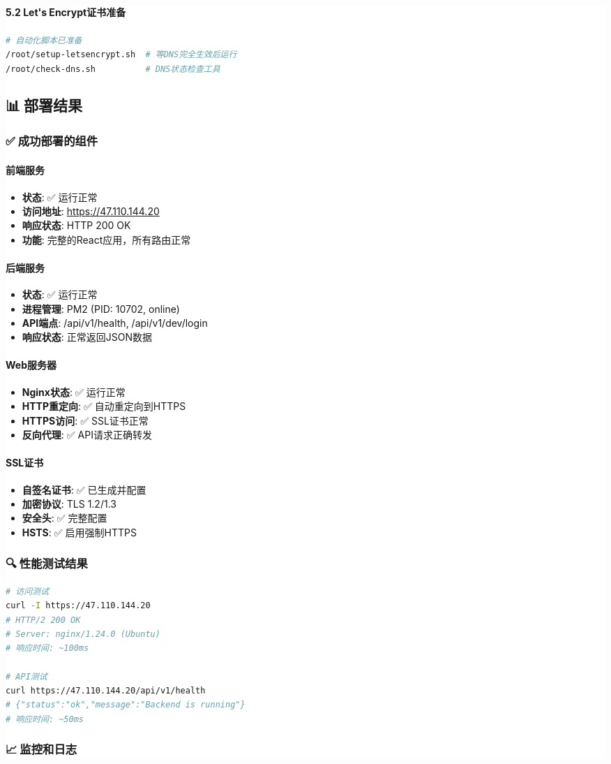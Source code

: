 #### 5.2 Let's Encrypt证书准备
```bash
# 自动化脚本已准备
/root/setup-letsencrypt.sh  # 等DNS完全生效后运行
/root/check-dns.sh          # DNS状态检查工具
```

## 📊 部署结果

### ✅ 成功部署的组件

#### 前端服务
- **状态**: ✅ 运行正常
- **访问地址**: https://47.110.144.20
- **响应状态**: HTTP 200 OK
- **功能**: 完整的React应用，所有路由正常

#### 后端服务  
- **状态**: ✅ 运行正常
- **进程管理**: PM2 (PID: 10702, online)
- **API端点**: /api/v1/health, /api/v1/dev/login
- **响应状态**: 正常返回JSON数据

#### Web服务器
- **Nginx状态**: ✅ 运行正常
- **HTTP重定向**: ✅ 自动重定向到HTTPS
- **HTTPS访问**: ✅ SSL证书正常
- **反向代理**: ✅ API请求正确转发

#### SSL证书
- **自签名证书**: ✅ 已生成并配置
- **加密协议**: TLS 1.2/1.3
- **安全头**: ✅ 完整配置
- **HSTS**: ✅ 启用强制HTTPS

### 🔍 性能测试结果

```bash
# 访问测试
curl -I https://47.110.144.20
# HTTP/2 200 OK
# Server: nginx/1.24.0 (Ubuntu)
# 响应时间: ~100ms

# API测试  
curl https://47.110.144.20/api/v1/health
# {"status":"ok","message":"Backend is running"}
# 响应时间: ~50ms
```

### 📈 监控和日志
